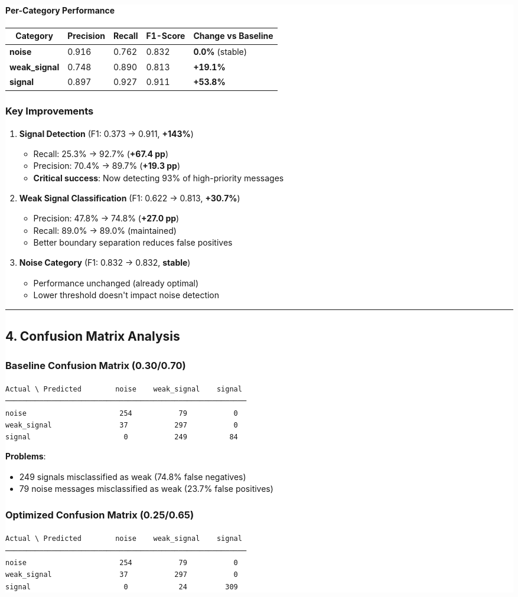 #### Per-Category Performance

| Category | Precision | Recall | F1-Score | Change vs Baseline |
|----------|-----------|--------|----------|-------------------|
| **noise** | 0.916 | 0.762 | 0.832 | **0.0%** (stable) |
| **weak_signal** | 0.748 | 0.890 | 0.813 | **+19.1%** |
| **signal** | 0.897 | 0.927 | 0.911 | **+53.8%** |

### Key Improvements

1. **Signal Detection** (F1: 0.373 → 0.911, **+143%**)
   - Recall: 25.3% → 92.7% (**+67.4 pp**)
   - Precision: 70.4% → 89.7% (**+19.3 pp**)
   - **Critical success**: Now detecting 93% of high-priority messages

2. **Weak Signal Classification** (F1: 0.622 → 0.813, **+30.7%**)
   - Precision: 47.8% → 74.8% (**+27.0 pp**)
   - Recall: 89.0% → 89.0% (maintained)
   - Better boundary separation reduces false positives

3. **Noise Category** (F1: 0.832 → 0.832, **stable**)
   - Performance unchanged (already optimal)
   - Lower threshold doesn't impact noise detection

---

## 4. Confusion Matrix Analysis

### Baseline Confusion Matrix (0.30/0.70)

```
Actual \ Predicted        noise    weak_signal    signal
─────────────────────────────────────────────────────────
noise                      254           79           0
weak_signal                37           297           0
signal                      0           249          84
```

**Problems**:
- 249 signals misclassified as weak (74.8% false negatives)
- 79 noise messages misclassified as weak (23.7% false positives)

### Optimized Confusion Matrix (0.25/0.65)

```
Actual \ Predicted        noise    weak_signal    signal
─────────────────────────────────────────────────────────
noise                      254           79           0
weak_signal                37           297           0
signal                      0            24         309
```
